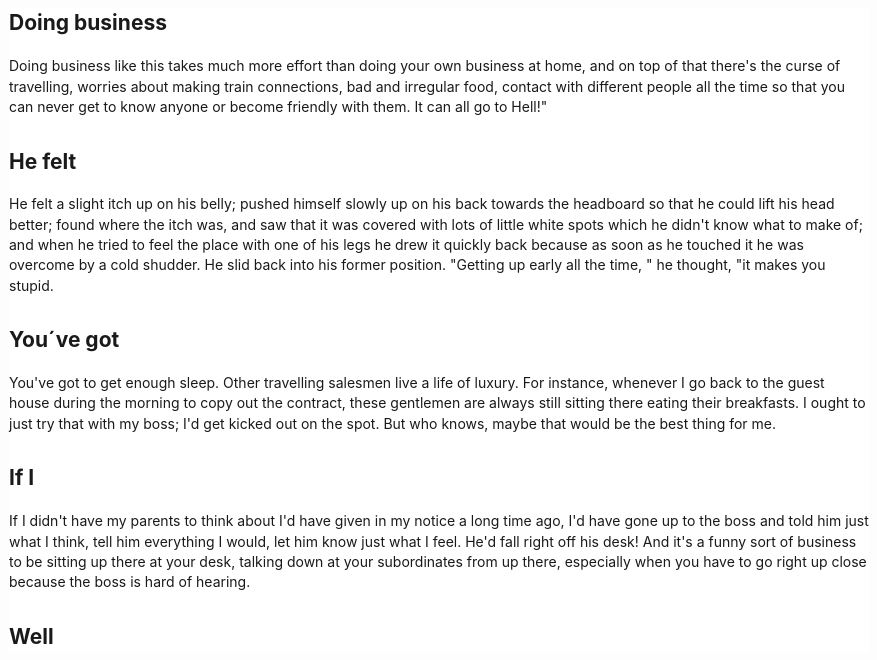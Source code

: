 <h2 id="doing-business">Doing business</h2>

<p>Doing business like this takes much more effort than doing your own business at home, and on top of that
there's
the curse of travelling, worries about making train connections, bad and irregular food, contact with
different
people all the time so that you can never get to know anyone or become friendly with them. It can all go to
Hell!"</p>

<h2 id="he-felt">He felt</h2>

<p>He felt a slight itch up on his belly; pushed himself slowly up on his back towards the headboard so that he
could lift his head better; found where the itch was, and saw that it was covered with lots of little white
spots which he didn't know what to make of; and when he tried to feel the place with one of his legs he drew
it
quickly back because as soon as he touched it he was overcome by a cold shudder. He slid back into his
former
position. "Getting up early all the time, " he thought, "it makes you stupid.</p>

<h2 id="you-ve-got">You´ve got</h2>

<p>You've got to get enough sleep. Other travelling salesmen live a life of luxury. For instance, whenever I go
back
to the guest house during the morning to copy out the contract, these gentlemen are always still sitting
there
eating their breakfasts. I ought to just try that with my boss; I'd get kicked out on the spot. But who
knows, 
maybe that would be the best thing for me.</p>

<h2 id="if-i">If I</h2>

<p>If I didn't have my parents to think about I'd have given in my notice a long time ago, I'd have gone up to
the
boss and told him just what I think, tell him everything I would, let him know just what I feel. He'd fall
right
off his desk! And it's a funny sort of business to be sitting up there at your desk, talking down at your
subordinates from up there, especially when you have to go right up close because the boss is hard of
hearing.</p>

<h2 id="well">Well</h2>
